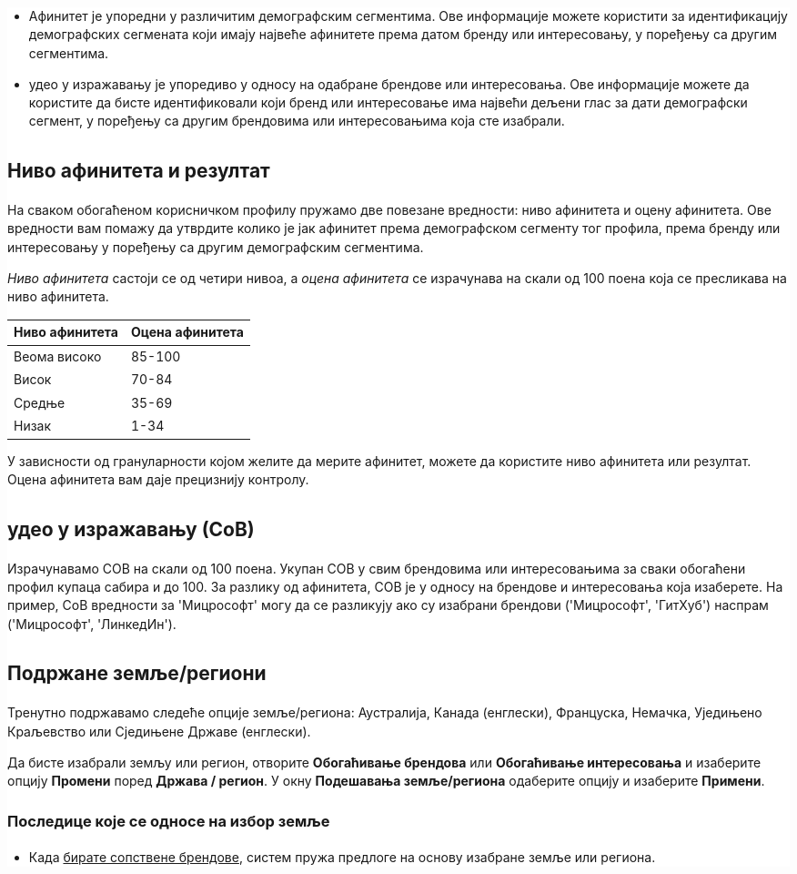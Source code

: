 - Афинитет је упоредни у различитим демографским сегментима. Ове информације можете користити за идентификацију демографских сегмената који имају највеће афинитете према датом бренду или интересовању, у поређењу са другим сегментима.

- удео у изражавању је упоредиво у односу на одабране брендове или интересовања. Ове информације можете да користите да бисте идентификовали који бренд или интересовање има највећи дељени глас за дати демографски сегмент, у поређењу са другим брендовима или интересовањима која сте изабрали.

## <a name="affinity-level-and-score"></a>Ниво афинитета и резултат

На сваком обогаћеном корисничком профилу пружамо две повезане вредности: ниво афинитета и оцену афинитета. Ове вредности вам помажу да утврдите колико је јак афинитет према демографском сегменту тог профила, према бренду или интересовању у поређењу са другим демографским сегментима.

*Ниво афинитета* састоји се од четири нивоа, а *оцена афинитета* се израчунава на скали од 100 поена која се пресликава на ниво афинитета.


|Ниво афинитета |Оцена афинитета  |
|---------|---------|
|Веома високо     | 85-100       |
|Висок     | 70-84        |
|Средње     | 35-69        |
|Низак     | 1-34        |

У зависности од грануларности којом желите да мерите афинитет, можете да користите ниво афинитета или резултат. Оцена афинитета вам даје прецизнију контролу.

## <a name="share-of-voice-sov"></a>удео у изражавању (СоВ)

Израчунавамо СОВ на скали од 100 поена. Укупан СОВ у свим брендовима или интересовањима за сваки обогаћени профил купаца сабира и до 100. За разлику од афинитета, СОВ је у односу на брендове и интересовања која изаберете. На пример, СоВ вредности за 'Мицрософт' могу да се разликују ако су изабрани брендови ('Мицрософт', 'ГитХуб') наспрам ('Мицрософт', 'ЛинкедИн').

## <a name="supported-countriesregions"></a>Подржане земље/региони

Тренутно подржавамо следеће опције земље/региона: Аустралија, Канада (енглески), Француска, Немачка, Уједињено Краљевство или Сједињене Државе (енглески).

Да бисте изабрали земљу или регион, отворите **Обогаћивање брендова** или **Обогаћивање интересовања** и изаберите опцију **Промени** поред **Држава / регион**. У окну **Подешавања земље/региона** одаберите опцију и изаберите **Примени**.

### <a name="implications-related-to-country-selection"></a>Последице које се односе на избор земље

- Када [бирате сопствене брендове](#define-your-brands-or-interests), систем пружа предлоге на основу изабране земље или региона.
